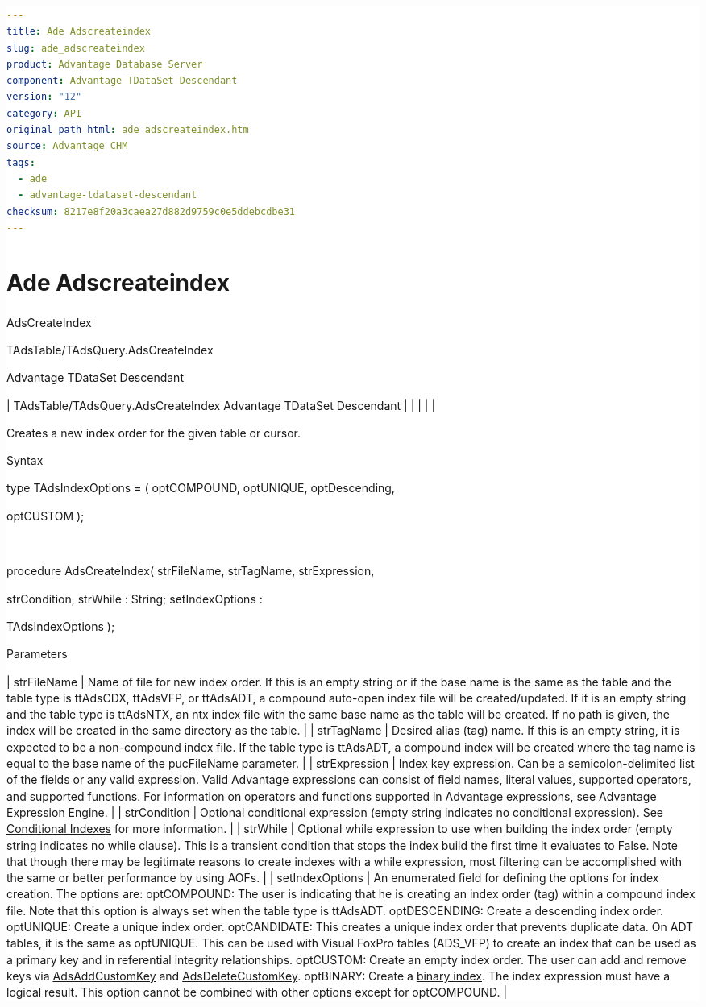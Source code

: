```yaml
---
title: Ade Adscreateindex
slug: ade_adscreateindex
product: Advantage Database Server
component: Advantage TDataSet Descendant
version: "12"
category: API
original_path_html: ade_adscreateindex.htm
source: Advantage CHM
tags:
  - ade
  - advantage-tdataset-descendant
checksum: 8217e8f20a3caea27d882d9759c0e5ddebcdbe31
---
```


# Ade Adscreateindex

AdsCreateIndex

TAdsTable/TAdsQuery.AdsCreateIndex

Advantage TDataSet Descendant

| TAdsTable/TAdsQuery.AdsCreateIndex  Advantage TDataSet Descendant |  |  |  |  |

Creates a new index order for the given table or cursor.

Syntax

type TAdsIndexOptions = ( optCOMPOUND, optUNIQUE, optDescending,

optCUSTOM );

 

procedure AdsCreateIndex( strFileName, strTagName, strExpression,

strCondition, strWhile : String; setIndexOptions :

TAdsIndexOptions );

Parameters

| strFileName | Name of file for new index order. If this is an empty string or if the base name is the same as the table and the table type is ttAdsCDX, ttAdsVFP, or ttAdsADT, a compound auto-open index file will be created/updated. If it is an empty string and the table type is ttAdsNTX, an ntx index file with the same base name as the table will be created. If no path is given, the index will be created in the same directory as the table. |
| strTagName | Desired alias (tag) name. If this is an empty string, it is expected to be a non-compound index file. If the table type is ttAdsADT, a compound index will be created where the tag name is equal to the base name of the pucFileName parameter. |
| strExpression | Index key expression. Can be a semicolon-delimited list of the fields or any valid expression. Valid Advantage expressions can consist of field names, literal values, supported operators, and supported functions. For information on operators and functions supported in Advantage expressions, see [Advantage Expression Engine](master_advantage_expression_engine.md). |
| strCondition | Optional conditional expression (empty string indicates no conditional expression). See [Conditional Indexes](master_adi_conditional_indexes.md) for more information. |
| strWhile | Optional while expression to use when building the index order (empty string indicates no while clause). This is a transient condition that stops the index build the first time it evaluates to False. Note that though there may be legitimate reasons to create indexes with a while expression, most filtering can be accomplished with the same or better performance by using AOFs. |
| setIndexOptions | An enumerated field for defining the options for index creation.  The options are:  optCOMPOUND: The user is indicating that he is creating an index order (tag) within a compound index file. Note that this option is always set when the table type is ttAdsADT.  optDESCENDING: Create a descending index order.  optUNIQUE: Create a unique index order.  optCANDIDATE: This creates a unique index order that prevents duplicate data. On ADT tables, it is the same as optUNIQUE. This can be used with Visual FoxPro tables (ADS\_VFP) to create an index that can be used as a primary key and in referential integrity relationships.  optCUSTOM: Create an empty index order. The user can add and remove keys via [AdsAddCustomKey](ade_adsaddcustomkey.md) and [AdsDeleteCustomKey](ade_adsdeletecustomkey.md).  optBINARY: Create a [binary index](master_binary_indexes.md). The index expression must have a logical result. This option cannot be combined with other options except for optCOMPOUND. |
